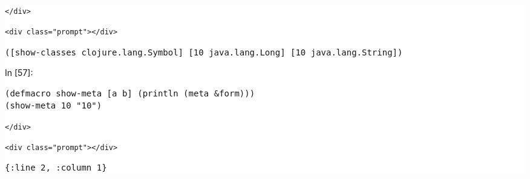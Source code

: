     </div>
</div>
</div>

<div class="output_wrapper">
<div class="output">


<div class="output_area">

    <div class="prompt"></div>


<div class="output_subarea output_stream output_stdout output_text">
<pre>([show-classes clojure.lang.Symbol] [10 java.lang.Long] [10 java.lang.String])
</pre>
</div>
</div>

</div>
</div>

</div>
<div class="cell border-box-sizing code_cell rendered">
<div class="input">
<div class="prompt input_prompt">In&nbsp;[57]:</div>
<div class="inner_cell">
    <div class="input_area">
<div class=" highlight hl-clojure"><pre><span></span><span class="p">(</span><span class="kd">defmacro </span><span class="nv">show-meta</span> <span class="p">[</span><span class="nv">a</span> <span class="nv">b</span><span class="p">]</span> <span class="p">(</span><span class="nb">println </span><span class="p">(</span><span class="nb">meta </span><span class="o">&amp;</span><span class="nv">form</span><span class="p">)))</span>
<span class="p">(</span><span class="nf">show-meta</span> <span class="mi">10</span> <span class="s">&quot;10&quot;</span><span class="p">)</span>
</pre></div>

    </div>
</div>
</div>

<div class="output_wrapper">
<div class="output">


<div class="output_area">

    <div class="prompt"></div>


<div class="output_subarea output_stream output_stdout output_text">
<pre>{:line 2, :column 1}
</pre>
</div>
</div>

</div>
</div>
